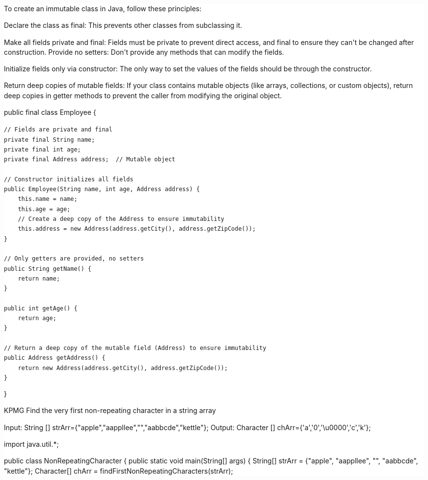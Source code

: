 To create an immutable class in Java, follow these principles:

Declare the class as final: This prevents other classes from subclassing it.

Make all fields private and final: Fields must be private to prevent direct access, and final to ensure they can't be changed after construction.
Provide no setters: Don't provide any methods that can modify the fields.

Initialize fields only via constructor: The only way to set the values of the fields should be through the constructor.

Return deep copies of mutable fields: If your class contains mutable objects (like arrays, collections, or custom objects), return deep copies in getter methods to prevent the caller from modifying the original object.

public final class Employee {
    
    // Fields are private and final
    private final String name;
    private final int age;
    private final Address address;  // Mutable object

    // Constructor initializes all fields
    public Employee(String name, int age, Address address) {
        this.name = name;
        this.age = age;
        // Create a deep copy of the Address to ensure immutability
        this.address = new Address(address.getCity(), address.getZipCode());
    }

    // Only getters are provided, no setters
    public String getName() {
        return name;
    }

    public int getAge() {
        return age;
    }

    // Return a deep copy of the mutable field (Address) to ensure immutability
    public Address getAddress() {
        return new Address(address.getCity(), address.getZipCode());
    }
}



KPMG 
Find the very first non-repeating character in a string array

Input: String [] strArr={"apple","aappllee","","aabbcde","kettle"};
Output: Character [] chArr={'a','0','\u0000','c','k'};


import java.util.*;

public class NonRepeatingCharacter {
    public static void main(String[] args) {
        String[] strArr = {"apple", "aappllee", "", "aabbcde", "kettle"};
        Character[] chArr = findFirstNonRepeatingCharacters(strArr);
